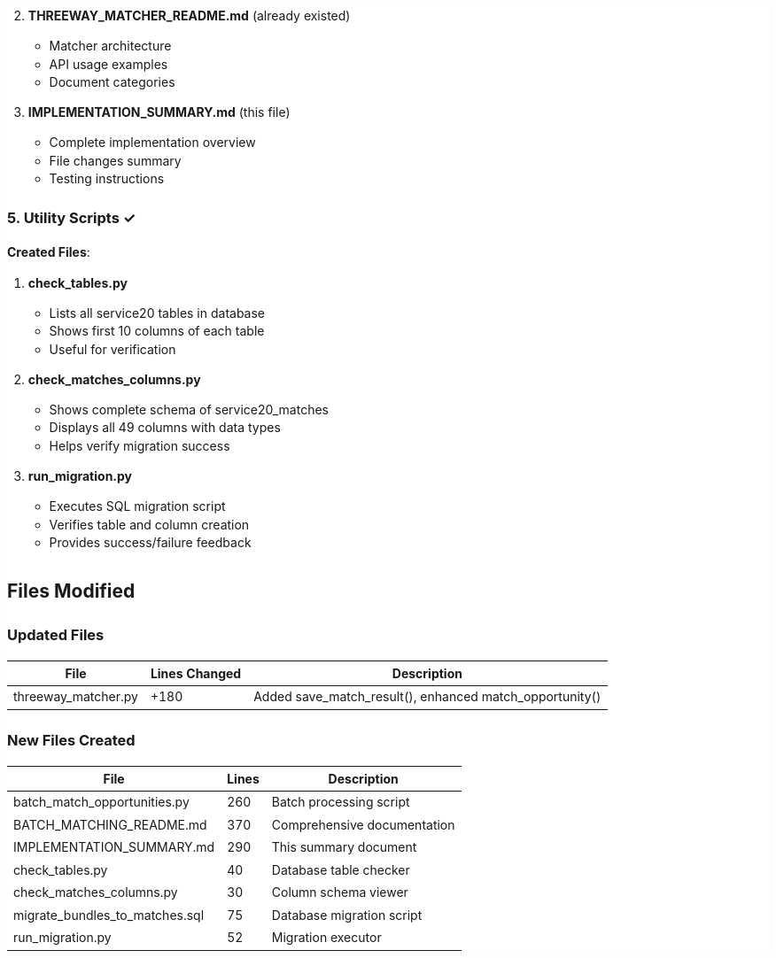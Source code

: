 2. **THREEWAY_MATCHER_README.md** (already existed)
   - Matcher architecture
   - API usage examples
   - Document categories

3. **IMPLEMENTATION_SUMMARY.md** (this file)
   - Complete implementation overview
   - File changes summary
   - Testing instructions

### 5. Utility Scripts ✓

**Created Files**:

1. **check_tables.py**
   - Lists all service20 tables in database
   - Shows first 10 columns of each table
   - Useful for verification

2. **check_matches_columns.py**
   - Shows complete schema of service20_matches
   - Displays all 49 columns with data types
   - Helps verify migration success

3. **run_migration.py**
   - Executes SQL migration script
   - Verifies table and column creation
   - Provides success/failure feedback

## Files Modified

### Updated Files

| File | Lines Changed | Description |
|------|---------------|-------------|
| threeway_matcher.py | +180 | Added save_match_result(), enhanced match_opportunity() |

### New Files Created

| File | Lines | Description |
|------|-------|-------------|
| batch_match_opportunities.py | 260 | Batch processing script |
| BATCH_MATCHING_README.md | 370 | Comprehensive documentation |
| IMPLEMENTATION_SUMMARY.md | 290 | This summary document |
| check_tables.py | 40 | Database table checker |
| check_matches_columns.py | 30 | Column schema viewer |
| migrate_bundles_to_matches.sql | 75 | Database migration script |
| run_migration.py | 52 | Migration executor |
